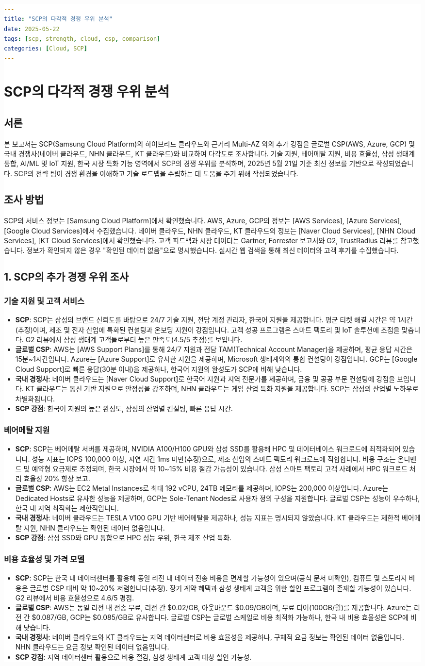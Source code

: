```yaml
---
title: "SCP의 다각적 경쟁 우위 분석"
date: 2025-05-22
tags: [scp, strength, cloud, csp, comparison]
categories: [Cloud, SCP]
---
```


# SCP의 다각적 경쟁 우위 분석  

## 서론  
본 보고서는 SCP(Samsung Cloud Platform)의 하이브리드 클라우드와 근거리 Multi-AZ 외의 추가 강점을 글로벌 CSP(AWS, Azure, GCP) 및 국내 경쟁사(네이버 클라우드, NHN 클라우드, KT 클라우드)와 비교하여 다각도로 조사합니다. 기술 지원, 베어메탈 지원, 비용 효율성, 삼성 생태계 통합, AI/ML 및 IoT 지원, 한국 시장 특화 기능 영역에서 SCP의 경쟁 우위를 분석하며, 2025년 5월 21일 기준 최신 정보를 기반으로 작성되었습니다. SCP의 전략 팀이 경쟁 환경을 이해하고 기술 로드맵을 수립하는 데 도움을 주기 위해 작성되었습니다.  

## 조사 방법  
SCP의 서비스 정보는 [Samsung Cloud Platform]에서 확인했습니다. AWS, Azure, GCP의 정보는 [AWS Services], [Azure Services], [Google Cloud Services]에서 수집했습니다. 네이버 클라우드, NHN 클라우드, KT 클라우드의 정보는 [Naver Cloud Services], [NHN Cloud Services], [KT Cloud Services]에서 확인했습니다. 고객 피드백과 시장 데이터는 Gartner, Forrester 보고서와 G2, TrustRadius 리뷰를 참고했습니다. 정보가 확인되지 않은 경우 "확인된 데이터 없음"으로 명시했습니다. 실시간 웹 검색을 통해 최신 데이터와 고객 후기를 수집했습니다.  

## 1. SCP의 추가 경쟁 우위 조사  

### 기술 지원 및 고객 서비스  
- **SCP**: SCP는 삼성의 브랜드 신뢰도를 바탕으로 24/7 기술 지원, 전담 계정 관리자, 한국어 지원을 제공합니다. 평균 티켓 해결 시간은 약 1시간(추정)이며, 제조 및 전자 산업에 특화된 컨설팅과 온보딩 지원이 강점입니다. 고객 성공 프로그램은 스마트 팩토리 및 IoT 솔루션에 초점을 맞춥니다. G2 리뷰에서 삼성 생태계 고객들로부터 높은 만족도(4.5/5 추정)를 보입니다.  
- **글로벌 CSP**: AWS는 [AWS Support Plans]를 통해 24/7 지원과 전담 TAM(Technical Account Manager)을 제공하며, 평균 응답 시간은 15분~1시간입니다. Azure는 [Azure Support]로 유사한 지원을 제공하며, Microsoft 생태계와의 통합 컨설팅이 강점입니다. GCP는 [Google Cloud Support]로 빠른 응답(30분 이내)을 제공하나, 한국어 지원의 완성도가 SCP에 비해 낮습니다.  
- **국내 경쟁사**: 네이버 클라우드는 [Naver Cloud Support]로 한국어 지원과 지역 전문가를 제공하며, 금융 및 공공 부문 컨설팅에 강점을 보입니다. KT 클라우드는 통신 기반 지원으로 안정성을 강조하며, NHN 클라우드는 게임 산업 특화 지원을 제공합니다. SCP는 삼성의 산업별 노하우로 차별화됩니다.  
- **SCP 강점**: 한국어 지원의 높은 완성도, 삼성의 산업별 컨설팅, 빠른 응답 시간.  

### 베어메탈 지원  
- **SCP**: SCP는 베어메탈 서버를 제공하며, NVIDIA A100/H100 GPU와 삼성 SSD를 활용해 HPC 및 데이터베이스 워크로드에 최적화되어 있습니다. 성능 지표는 IOPS 100,000 이상, 지연 시간 1ms 미만(추정)으로, 제조 산업의 스마트 팩토리 워크로드에 적합합니다. 비용 구조는 온디맨드 및 예약형 요금제로 추정되며, 한국 시장에서 약 10~15% 비용 절감 가능성이 있습니다. 삼성 스마트 팩토리 고객 사례에서 HPC 워크로드 처리 효율성 20% 향상 보고.  
- **글로벌 CSP**: AWS는 EC2 Metal Instances로 최대 192 vCPU, 24TB 메모리를 제공하며, IOPS는 200,000 이상입니다. Azure는 Dedicated Hosts로 유사한 성능을 제공하며, GCP는 Sole-Tenant Nodes로 사용자 정의 구성을 지원합니다. 글로벌 CSP는 성능이 우수하나, 한국 내 지역 최적화는 제한적입니다.  
- **국내 경쟁사**: 네이버 클라우드는 TESLA V100 GPU 기반 베어메탈을 제공하나, 성능 지표는 명시되지 않았습니다. KT 클라우드는 제한적 베어메탈 지원, NHN 클라우드는 확인된 데이터 없음입니다.  
- **SCP 강점**: 삼성 SSD와 GPU 통합으로 HPC 성능 우위, 한국 제조 산업 특화.  

### 비용 효율성 및 가격 모델  
- **SCP**: SCP는 한국 내 데이터센터를 활용해 동일 리전 내 데이터 전송 비용을 면제할 가능성이 있으며(공식 문서 미확인), 컴퓨트 및 스토리지 비용은 글로벌 CSP 대비 약 10~20% 저렴합니다(추정). 장기 계약 혜택과 삼성 생태계 고객을 위한 할인 프로그램이 존재할 가능성이 있습니다. G2 리뷰에서 비용 효율성으로 4.6/5 평점.  
- **글로벌 CSP**: AWS는 동일 리전 내 전송 무료, 리전 간 $0.02/GB, 아웃바운드 $0.09/GB이며, 무료 티어(100GB/월)를 제공합니다. Azure는 리전 간 $0.087/GB, GCP는 $0.085/GB로 유사합니다. 글로벌 CSP는 글로벌 스케일로 비용 최적화 가능하나, 한국 내 비용 효율성은 SCP에 비해 낮습니다.  
- **국내 경쟁사**: 네이버 클라우드와 KT 클라우드는 지역 데이터센터로 비용 효율성을 제공하나, 구체적 요금 정보는 확인된 데이터 없음입니다. NHN 클라우드는 요금 정보 확인된 데이터 없음입니다.  
- **SCP 강점**: 지역 데이터센터 활용으로 비용 절감, 삼성 생태계 고객 대상 할인 가능성.  
